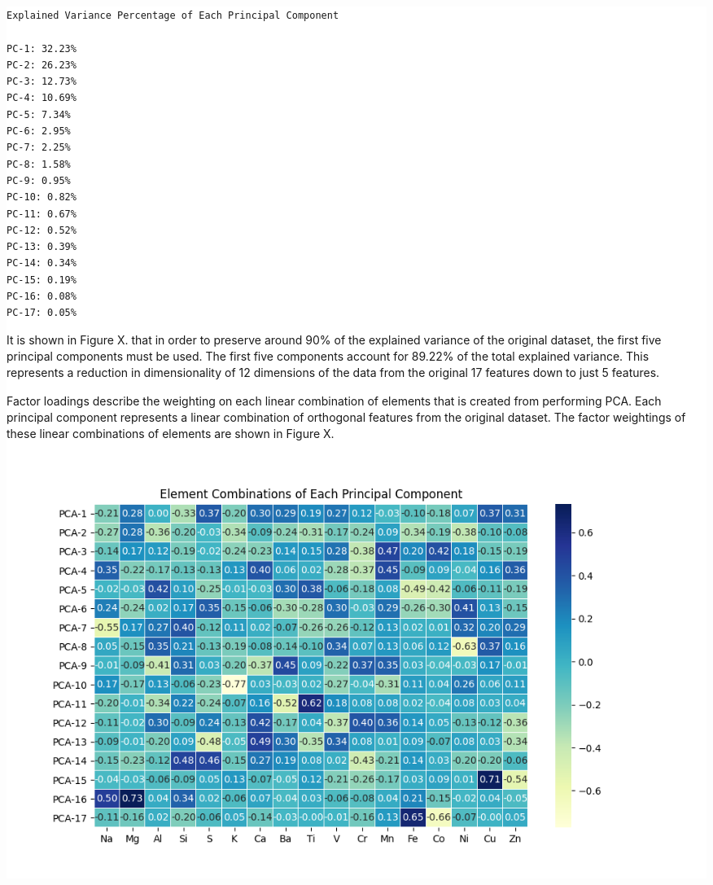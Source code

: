 ```
Explained Variance Percentage of Each Principal Component

PC-1: 32.23%
PC-2: 26.23%
PC-3: 12.73%
PC-4: 10.69%
PC-5: 7.34%
PC-6: 2.95%
PC-7: 2.25%
PC-8: 1.58%
PC-9: 0.95%
PC-10: 0.82%
PC-11: 0.67%
PC-12: 0.52%
PC-13: 0.39%
PC-14: 0.34%
PC-15: 0.19%
PC-16: 0.08%
PC-17: 0.05%
```

It is shown in Figure X. that in order to preserve around 90% of the explained variance of the original dataset, the first five principal components must be used.
The first five components account for 89.22% of the total explained variance.
This represents a reduction in dimensionality of 12 dimensions of the data from the original 17 features down to just 5 features.

Factor loadings describe the weighting on each linear combination of elements that is created from performing PCA.
Each principal component represents a linear combination of orthogonal features from the original dataset.
The factor weightings of these linear combinations of elements are shown in Figure X.

![PCA Component Weighting](results/pca-heatmap-components.png)
